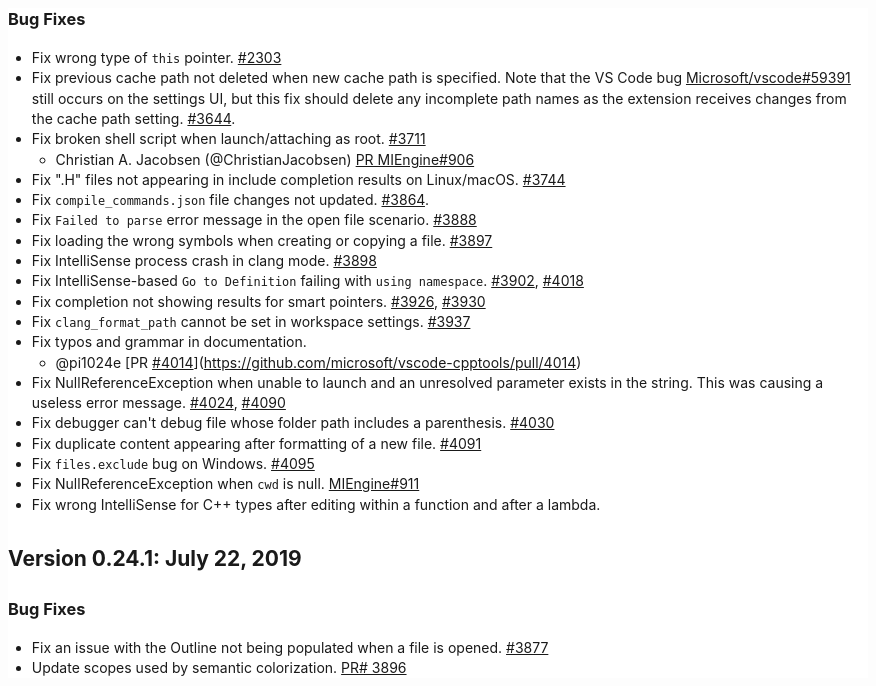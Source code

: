 
### Bug Fixes
* Fix wrong type of `this` pointer. [#2303](https://github.com/microsoft/vscode-cpptools/issues/2303)
* Fix previous cache path not deleted when new cache path is specified. Note that the VS Code bug [Microsoft/vscode#59391](https://github.com/microsoft/vscode/issues/59391) still occurs on the settings UI, but this fix should delete any incomplete path names as the extension receives changes from the cache path setting. [#3644](https://github.com/microsoft/vscode-cpptools/issues/3644).
* Fix broken shell script when launch/attaching as root. [#3711](https://github.com/microsoft/vscode-cpptools/issues/3711)
  * Christian A. Jacobsen (@ChristianJacobsen) [PR MIEngine#906](https://github.com/microsoft/MIEngine/pull/906)
* Fix ".H" files not appearing in include completion results on Linux/macOS. [#3744](https://github.com/microsoft/vscode-cpptools/issues/3744)
* Fix `compile_commands.json` file changes not updated. [#3864](https://github.com/microsoft/vscode-cpptools/issues/3864).
* Fix `Failed to parse` error message in the open file scenario. [#3888](https://github.com/microsoft/vscode-cpptools/issues/3888)
* Fix loading the wrong symbols when creating or copying a file. [#3897](https://github.com/microsoft/vscode-cpptools/issues/3897)
* Fix IntelliSense process crash in clang mode. [#3898](https://github.com/microsoft/vscode-cpptools/issues/3898)
* Fix IntelliSense-based `Go to Definition` failing with `using namespace`. [#3902](https://github.com/microsoft/vscode-cpptools/issues/3902), [#4018](https://github.com/microsoft/vscode-cpptools/issues/4018)
* Fix completion not showing results for smart pointers. [#3926](https://github.com/microsoft/vscode-cpptools/issues/3926), [#3930](https://github.com/microsoft/vscode-cpptools/issues/3930)
* Fix `clang_format_path` cannot be set in workspace settings. [#3937](https://github.com/microsoft/vscode-cpptools/issues/3937)
* Fix typos and grammar in documentation.
  * @pi1024e [PR [#4014](https://github.com/Microsoft/vscode-cpptools/issues/4014)](https://github.com/microsoft/vscode-cpptools/pull/4014)
* Fix NullReferenceException when unable to launch and an unresolved parameter exists in the string. This was causing a useless error message. [#4024](https://github.com/microsoft/vscode-cpptools/issues/4024), [#4090](https://github.com/microsoft/vscode-cpptools/issues/4090)
* Fix debugger can't debug file whose folder path includes a parenthesis. [#4030](https://github.com/microsoft/vscode-cpptools/issues/4030)
* Fix duplicate content appearing after formatting of a new file. [#4091](https://github.com/microsoft/vscode-cpptools/issues/4091)
* Fix `files.exclude` bug on Windows. [#4095](https://github.com/microsoft/vscode-cpptools/issues/4095)
* Fix NullReferenceException when `cwd` is null. [MIEngine#911](https://github.com/microsoft/MIEngine/issues/911)
* Fix wrong IntelliSense for C++ types after editing within a function and after a lambda.

## Version 0.24.1: July 22, 2019
### Bug Fixes
* Fix an issue with the Outline not being populated when a file is opened. [#3877](https://github.com/microsoft/vscode-cpptools/issues/3877)
* Update scopes used by semantic colorization. [PR# 3896](https://github.com/microsoft/vscode-cpptools/pull/3896)
